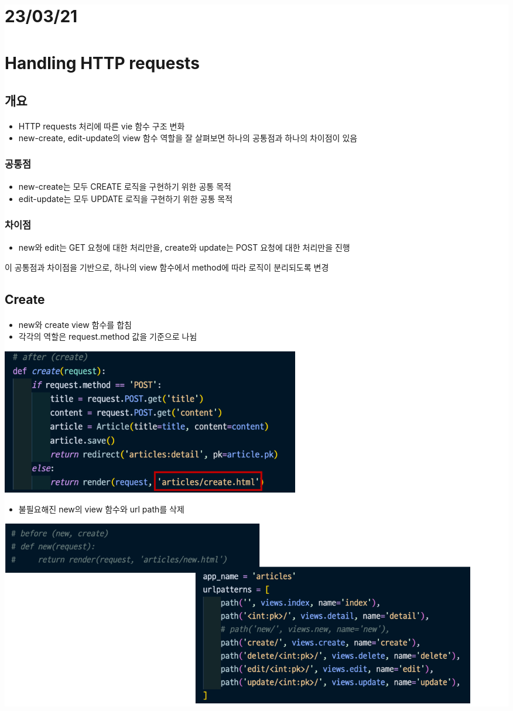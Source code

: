 # 23/03/21

# Handling HTTP requests

## 개요

- HTTP requests 처리에 따른 vie 함수 구조 변화
- new-create, edit-update의 view 함수 역할을 잘 살펴보면 하나의 공통점과 하나의 차이점이 있음

### 공통점

- new-create는 모두 CREATE 로직을 구현하기 위한 공통 목적
- edit-update는 모두 UPDATE 로직을 구현하기 위한 공통 목적

### 차이점

- new와 edit는 GET 요청에 대한 처리만을, create와 update는 POST 요청에 대한 처리만을 진행

이 공통점과 차이점을 기반으로, 하나의 view 함수에서 method에 따라 로직이 분리되도록 변경

## Create

- new와 create view 함수를 합침
- 각각의 역할은 request.method 값을 기준으로 나뉨

![Untitled](23%2003%2021%20cef1176c316a41e4a3d8631709cf7514/Untitled.png)

- 불필요해진 new의 view 함수와 url path를 삭제

![Untitled](23%2003%2021%20cef1176c316a41e4a3d8631709cf7514/Untitled%201.png)
